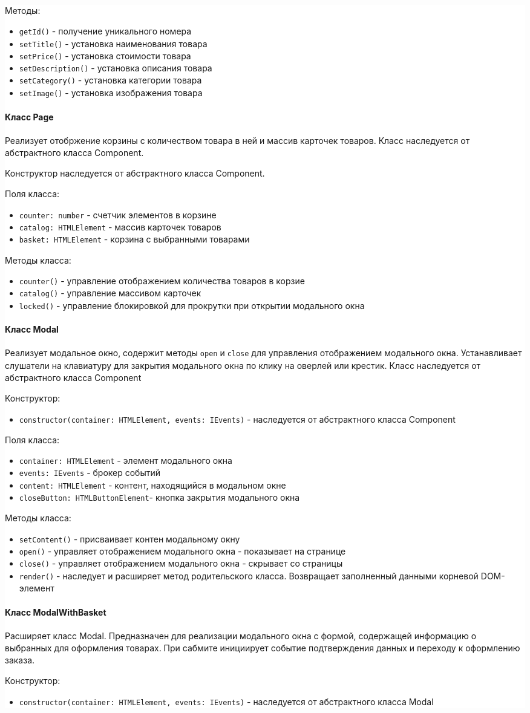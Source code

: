 Методы:
- `getId()` - получение уникального номера
- `setTitle()` - установка наименования товара
- `setPrice()` - установка стоимости товара
- `setDescription()` - установка описания товара
- `setCategory()` - установка категории товара
- `setImage()` - установка изображения товара

#### Класс Page

Реализует отобржение корзины с количеством товара в ней и массив карточек товаров. Класс наследуется от абстрактного класса Component.

Конструктор наследуется от абстрактного класса Component.

Поля класса:
- `counter: number` - счетчик элементов в корзине
- `catalog: HTMLElement` - массив карточек товаров
- `basket: HTMLElement` - корзина с выбранными товарами

Методы класса:
- `counter()` - управление отображением количества товаров в корзие
- `catalog()` - управление массивом карточек
- `locked()` - управление блокировкой для прокрутки при открытии модального окна

#### Класс Modal
Реализует модальное окно, содержит методы `open` и `close` для управления отображением модального окна. Устанавливает слушатели на клавиатуру для закрытия модального окна по клику на оверлей или крестик. Класс наследуется от абстрактного класса Component

Конструктор: 
- `constructor(container: HTMLElement, events: IEvents)` -  наследуется от абстрактного класса Component

Поля класса:
- `container: HTMLElement` - элемент модального окна
- `events: IEvents` - брокер событий
- `content: HTMLElement` - контент, находящийся в модальном окне
- `closeButton: HTMLButtonElement`- кнопка закрытия модального окна

Методы класса: 
- `setContent()` - присваивает контен модальному окну
- `open()` - управляет отображением модального окна - показывает на странице
- `close()` - управляет отображением модального окна - скрывает со страницы
- `render()` - наследует и расширяет метод родительского класса. Возвращает заполненный данными корневой DOM-элемент

#### Класс ModalWithBasket
Расширяет класс Modal. Предназначен для реализации модального окна с формой, содержащей информацию о выбранных для оформления товарах. При сабмите инициирует событие подтверждения данных и переходу к оформлению заказа.

Конструктор: 
- `constructor(container: HTMLElement, events: IEvents)` -  наследуется от абстрактного класса Modal
